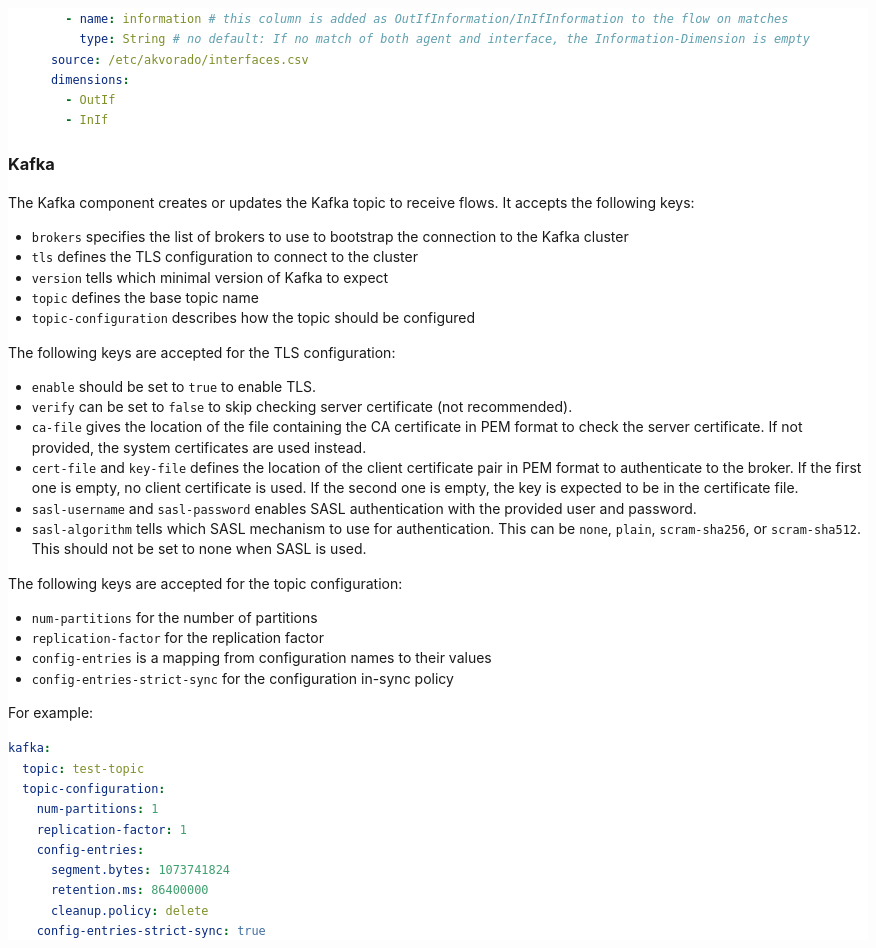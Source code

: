 ```yaml
        - name: information # this column is added as OutIfInformation/InIfInformation to the flow on matches
          type: String # no default: If no match of both agent and interface, the Information-Dimension is empty
      source: /etc/akvorado/interfaces.csv
      dimensions:
        - OutIf
        - InIf
```

### Kafka

The Kafka component creates or updates the Kafka topic to receive
flows. It accepts the following keys:

- `brokers` specifies the list of brokers to use to bootstrap the
  connection to the Kafka cluster
- `tls` defines the TLS configuration to connect to the cluster
- `version` tells which minimal version of Kafka to expect
- `topic` defines the base topic name
- `topic-configuration` describes how the topic should be configured

The following keys are accepted for the TLS configuration:

- `enable` should be set to `true` to enable TLS.
- `verify` can be set to `false` to skip checking server certificate (not recommended).
- `ca-file` gives the location of the file containing the CA certificate in PEM
  format to check the server certificate. If not provided, the system
  certificates are used instead.
- `cert-file` and `key-file` defines the location of the client certificate pair
  in PEM format to authenticate to the broker. If the first one is empty, no
  client certificate is used. If the second one is empty, the key is expected to
  be in the certificate file.
- `sasl-username` and `sasl-password` enables SASL authentication with the
  provided user and password.
- `sasl-algorithm` tells which SASL mechanism to use for authentication. This
  can be `none`, `plain`, `scram-sha256`, or `scram-sha512`. This should not be
  set to none when SASL is used.

The following keys are accepted for the topic configuration:

- `num-partitions` for the number of partitions
- `replication-factor` for the replication factor
- `config-entries` is a mapping from configuration names to their values
- `config-entries-strict-sync` for the configuration in-sync policy

For example:

```yaml
kafka:
  topic: test-topic
  topic-configuration:
    num-partitions: 1
    replication-factor: 1
    config-entries:
      segment.bytes: 1073741824
      retention.ms: 86400000
      cleanup.policy: delete
    config-entries-strict-sync: true
```

